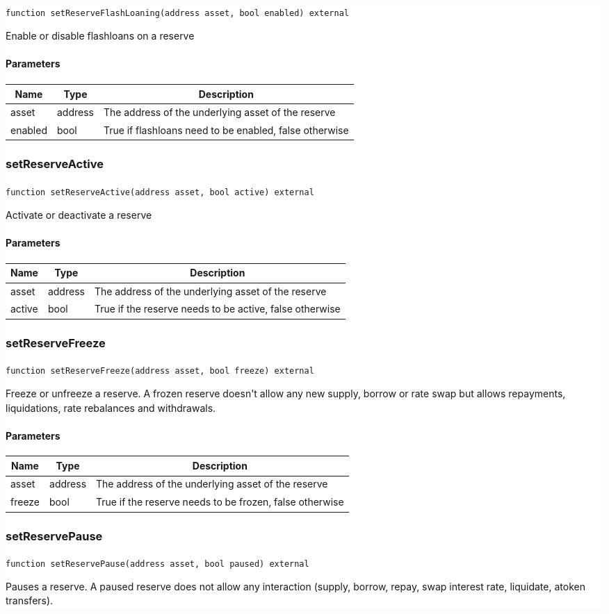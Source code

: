 ```solidity
function setReserveFlashLoaning(address asset, bool enabled) external
```

Enable or disable flashloans on a reserve

#### Parameters

| Name | Type | Description |
| ---- | ---- | ----------- |
| asset | address | The address of the underlying asset of the reserve |
| enabled | bool | True if flashloans need to be enabled, false otherwise |

### setReserveActive

```solidity
function setReserveActive(address asset, bool active) external
```

Activate or deactivate a reserve

#### Parameters

| Name | Type | Description |
| ---- | ---- | ----------- |
| asset | address | The address of the underlying asset of the reserve |
| active | bool | True if the reserve needs to be active, false otherwise |

### setReserveFreeze

```solidity
function setReserveFreeze(address asset, bool freeze) external
```

Freeze or unfreeze a reserve. A frozen reserve doesn't allow any new supply, borrow
or rate swap but allows repayments, liquidations, rate rebalances and withdrawals.

#### Parameters

| Name | Type | Description |
| ---- | ---- | ----------- |
| asset | address | The address of the underlying asset of the reserve |
| freeze | bool | True if the reserve needs to be frozen, false otherwise |

### setReservePause

```solidity
function setReservePause(address asset, bool paused) external
```

Pauses a reserve. A paused reserve does not allow any interaction (supply, borrow, repay,
swap interest rate, liquidate, atoken transfers).
